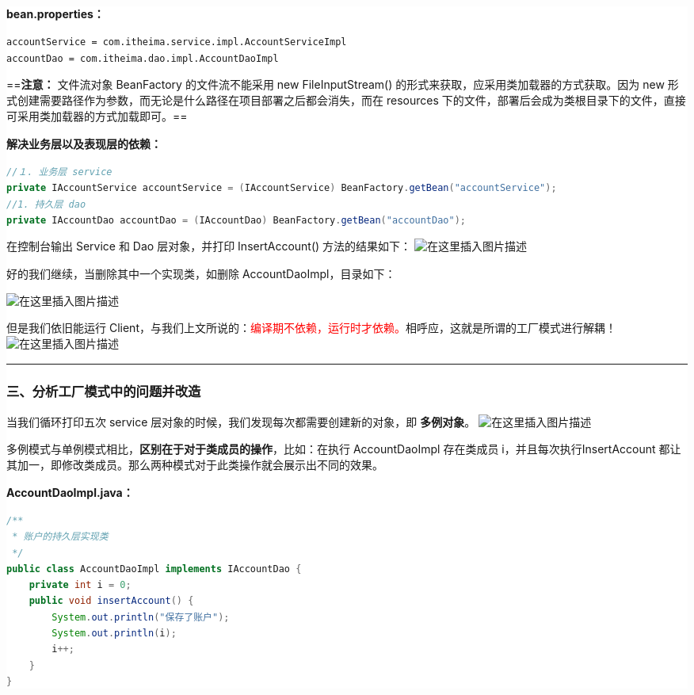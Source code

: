 **bean.properties：**

```properties
accountService = com.itheima.service.impl.AccountServiceImpl
accountDao = com.itheima.dao.impl.AccountDaoImpl

```

==**注意：** 文件流对象 BeanFactory 的文件流不能采用 new FileInputStream() 的形式来获取，应采用类加载器的方式获取。因为 new 形式创建需要路径作为参数，而无论是什么路径在项目部署之后都会消失，而在 resources 下的文件，部署后会成为类根目录下的文件，直接可采用类加载器的方式加载即可。==

**解决业务层以及表现层的依赖：**

```java
//１. 业务层 service
private IAccountService accountService = (IAccountService) BeanFactory.getBean("accountService");
//1. 持久层 dao
private IAccountDao accountDao = (IAccountDao) BeanFactory.getBean("accountDao");

```

在控制台输出 Service 和 Dao 层对象，并打印 InsertAccount() 方法的结果如下： <img src="https://img-blog.csdnimg.cn/20210531225730929.png#pic_left" alt="在这里插入图片描述" width="400"/> 

好的我们继续，当删除其中一个实现类，如删除 AccountDaoImpl，目录如下：

 <img src="https://img-blog.csdnimg.cn/20210531230118386.png?x#pic_left" alt="在这里插入图片描述" width="250"/>

 但是我们依旧能运行 Client，与我们上文所说的：<font color="red">编译期不依赖，运行时才依赖。</font>相呼应，这就是所谓的工厂模式进行解耦！ <img src="https://img-blog.csdnimg.cn/20210531230532111.png#pic_left" alt="在这里插入图片描述" width="600"/>

---


### 三、分析工厂模式中的问题并改造

当我们循环打印五次 service 层对象的时候，我们发现每次都需要创建新的对象，即 **多例对象**。 <img src="https://img-blog.csdnimg.cn/20210531231715666.png?#pic_left" alt="在这里插入图片描述" width="400"/>   

多例模式与单例模式相比，**区别在于对于类成员的操作**，比如：在执行 AccountDaoImpl 存在类成员 i，并且每次执行InsertAccount 都让其加一，即修改类成员。那么两种模式对于此类操作就会展示出不同的效果。

**AccountDaoImpl.java：**

```java
/**
 * 账户的持久层实现类
 */
public class AccountDaoImpl implements IAccountDao {
    private int i = 0;
    public void insertAccount() {
        System.out.println("保存了账户");
        System.out.println(i);
        i++;
    }
}

```
